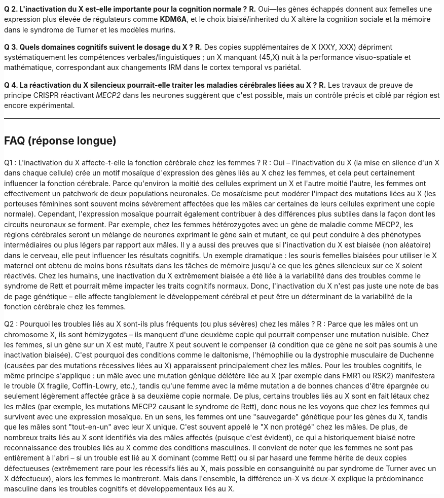 **Q 2. L'inactivation du X est-elle importante pour la cognition normale ?** 
**R.** Oui—les gènes échappés donnent aux femelles une expression plus élevée de régulateurs comme **KDM6A**, et le choix biaisé/inherited du X altère la cognition sociale et la mémoire dans le syndrome de Turner et les modèles murins.

**Q 3. Quels domaines cognitifs suivent le dosage du X ?** 
**R.** Des copies supplémentaires de X (XXY, XXX) dépriment systématiquement les compétences verbales/linguistiques ; un X manquant (45,X) nuit à la performance visuo-spatiale et mathématique, correspondant aux changements IRM dans le cortex temporal vs pariétal.

**Q 4. La réactivation du X silencieux pourrait-elle traiter les maladies cérébrales liées au X ?** 
**R.** Les travaux de preuve de principe CRISPR réactivant *MECP2* dans les neurones suggèrent que c'est possible, mais un contrôle précis et ciblé par région est encore expérimental.

---

## FAQ (réponse longue)

Q1 : L'inactivation du X affecte-t-elle la fonction cérébrale chez les femmes ?
R : Oui – l'inactivation du X (la mise en silence d'un X dans chaque cellule) crée un motif mosaïque d'expression des gènes liés au X chez les femmes, et cela peut certainement influencer la fonction cérébrale. Parce qu'environ la moitié des cellules expriment un X et l'autre moitié l'autre, les femmes ont effectivement un patchwork de deux populations neuronales. Ce mosaïcisme peut modérer l'impact des mutations liées au X (les porteuses féminines sont souvent moins sévèrement affectées que les mâles car certaines de leurs cellules expriment une copie normale). Cependant, l'expression mosaïque pourrait également contribuer à des différences plus subtiles dans la façon dont les circuits neuronaux se forment. Par exemple, chez les femmes hétérozygotes avec un gène de maladie comme MECP2, les régions cérébrales seront un mélange de neurones exprimant le gène sain et mutant, ce qui peut conduire à des phénotypes intermédiaires ou plus légers par rapport aux mâles. Il y a aussi des preuves que si l'inactivation du X est biaisée (non aléatoire) dans le cerveau, elle peut influencer les résultats cognitifs. Un exemple dramatique : les souris femelles biaisées pour utiliser le X maternel ont obtenu de moins bons résultats dans les tâches de mémoire jusqu'à ce que les gènes silencieux sur ce X soient réactivés. Chez les humains, une inactivation du X extrêmement biaisée a été liée à la variabilité dans des troubles comme le syndrome de Rett et pourrait même impacter les traits cognitifs normaux. Donc, l'inactivation du X n'est pas juste une note de bas de page génétique – elle affecte tangiblement le développement cérébral et peut être un déterminant de la variabilité de la fonction cérébrale chez les femmes.

Q2 : Pourquoi les troubles liés au X sont-ils plus fréquents (ou plus sévères) chez les mâles ?
R : Parce que les mâles ont un chromosome X, ils sont hémizygotes – ils manquent d'une deuxième copie qui pourrait compenser une mutation nuisible. Chez les femmes, si un gène sur un X est muté, l'autre X peut souvent le compenser (à condition que ce gène ne soit pas soumis à une inactivation biaisée). C'est pourquoi des conditions comme le daltonisme, l'hémophilie ou la dystrophie musculaire de Duchenne (causées par des mutations récessives liées au X) apparaissent principalement chez les mâles. Pour les troubles cognitifs, le même principe s'applique : un mâle avec une mutation génique délétère liée au X (par exemple dans FMR1 ou RSK2) manifestera le trouble (X fragile, Coffin-Lowry, etc.), tandis qu'une femme avec la même mutation a de bonnes chances d'être épargnée ou seulement légèrement affectée grâce à sa deuxième copie normale. De plus, certains troubles liés au X sont en fait létaux chez les mâles (par exemple, les mutations MECP2 causant le syndrome de Rett), donc nous ne les voyons que chez les femmes qui survivent avec une expression mosaïque. En un sens, les femmes ont une "sauvegarde" génétique pour les gènes du X, tandis que les mâles sont "tout-en-un" avec leur X unique. C'est souvent appelé le "X non protégé" chez les mâles. De plus, de nombreux traits liés au X sont identifiés via des mâles affectés (puisque c'est évident), ce qui a historiquement biaisé notre reconnaissance des troubles liés au X comme des conditions masculines. Il convient de noter que les femmes ne sont pas entièrement à l'abri – si un trouble est lié au X dominant (comme Rett) ou si par hasard une femme hérite de deux copies défectueuses (extrêmement rare pour les récessifs liés au X, mais possible en consanguinité ou par syndrome de Turner avec un X défectueux), alors les femmes le montreront. Mais dans l'ensemble, la différence un-X vs deux-X explique la prédominance masculine dans les troubles cognitifs et développementaux liés au X.
